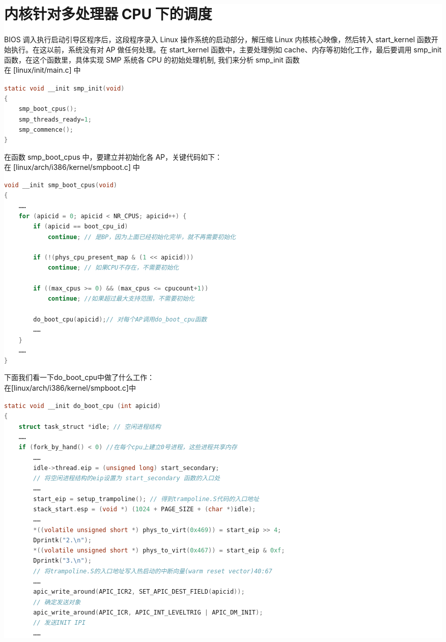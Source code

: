 # 内核针对多处理器 CPU 下的调度
BIOS 调入执行启动引导区程序后，这段程序录入 Linux 操作系统的启动部分，解压缩 Linux 内核核心映像，然后转入 start_kernel 函数开始执行。在这以前，系统没有对 AP 做任何处理。在 start_kernel 函数中，主要处理例如 cache、内存等初始化工作，最后要调用 smp_init 函数，在这个函数里，具体实现 SMP 系统各 CPU 的初始处理机制, 我们来分析 smp_init 函数  
在 [linux/init/main.c] 中  

~~~c
static void __init smp_init(void)
{
    smp_boot_cpus();
    smp_threads_ready=1;
    smp_commence();
}
~~~

在函数 smp_boot_cpus 中，要建立并初始化各 AP，关键代码如下：  
在 [linux/arch/i386/kernel/smpboot.c] 中  
~~~C
void __init smp_boot_cpus(void)
{
    ……
    for (apicid = 0; apicid < NR_CPUS; apicid++) {
        if (apicid == boot_cpu_id) 
            continue; // 是BP，因为上面已经初始化完毕，就不再需要初始化
        
        if (!(phys_cpu_present_map & (1 << apicid)))
            continue; // 如果CPU不存在，不需要初始化
            
        if ((max_cpus >= 0) && (max_cpus <= cpucount+1)) 
            continue; //如果超过最大支持范围，不需要初始化
        
        do_boot_cpu(apicid);// 对每个AP调用do_boot_cpu函数
        ……
    }
    ……
}
~~~

下面我们看一下do_boot_cpu中做了什么工作：  
在[linux/arch/i386/kernel/smpboot.c]中
~~~c
static void __init do_boot_cpu (int apicid)
{
    struct task_struct *idle; // 空闲进程结构
    ……
    if (fork_by_hand() < 0) //在每个cpu上建立0号进程，这些进程共享内存
        ……
        idle->thread.eip = (unsigned long) start_secondary;
        // 将空闲进程结构的eip设置为 start_secondary 函数的入口处
        ……
        start_eip = setup_trampoline(); // 得到trampoline.S代码的入口地址
        stack_start.esp = (void *) (1024 + PAGE_SIZE + (char *)idle);
        ……
        *((volatile unsigned short *) phys_to_virt(0x469)) = start_eip >> 4;
        Dprintk("2.\n");
        *((volatile unsigned short *) phys_to_virt(0x467)) = start_eip & 0xf;
        Dprintk("3.\n");
        // 将trampoline.S的入口地址写入热启动的中断向量(warm reset vector)40:67
        ……
        apic_write_around(APIC_ICR2, SET_APIC_DEST_FIELD(apicid));
        // 确定发送对象
        apic_write_around(APIC_ICR, APIC_INT_LEVELTRIG | APIC_DM_INIT); 
        // 发送INIT IPI
        ……
~~~